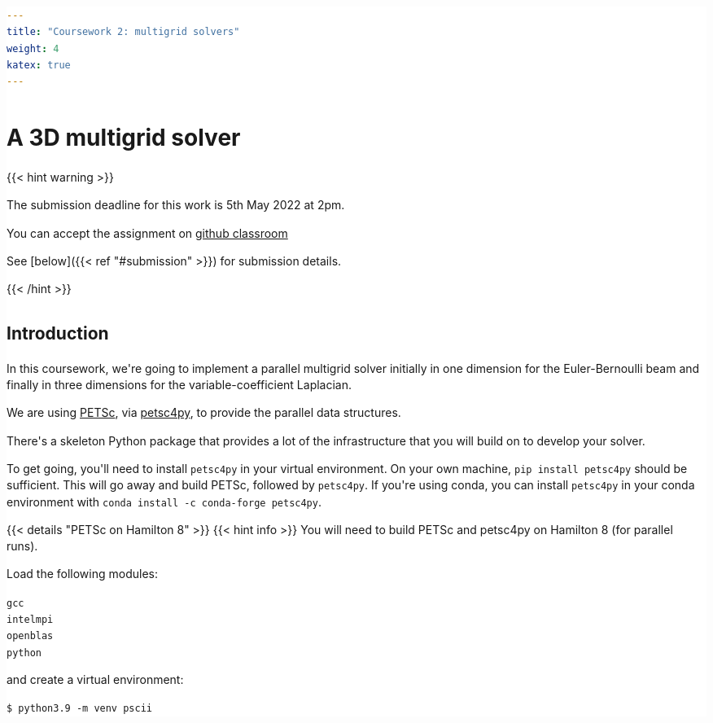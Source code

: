 ```yaml
---
title: "Coursework 2: multigrid solvers"
weight: 4
katex: true
---
```

# A 3D multigrid solver

{{< hint warning >}}

The submission deadline for this work is 5th May 2022 at 2pm.

You can accept the assignment on [github classroom](https://classroom.github.com/a/aS5kAaVW)

See [below]({{< ref "#submission" >}}) for submission details.

{{< /hint >}}

## Introduction

In this coursework, we're going to implement a parallel multigrid
solver initially in one dimension for the Euler-Bernoulli beam
and finally in three dimensions for the variable-coefficient Laplacian.

We are using [PETSc](https://www.mcs.anl.gov/petsc/), via
[petsc4py](https://pypi.org/project/petsc4py/), to provide the
parallel data structures.

There's a skeleton Python package that provides a lot of the
infrastructure that you will build on to develop your solver.

To get going, you'll need to install `petsc4py` in your virtual
environment. On your own machine, `pip install petsc4py` should be
sufficient. This will go away and build PETSc, followed by `petsc4py`.
If you're using conda, you can install `petsc4py` in your conda
environment with `conda install -c conda-forge petsc4py`.

{{< details "PETSc on Hamilton 8" >}}
{{< hint info >}}
You will need to build PETSc and petsc4py on Hamilton 8 (for parallel
runs).

Load the following modules:

```
gcc
intelmpi
openblas
python
```

and create a virtual environment:

```
$ python3.9 -m venv pscii
```

